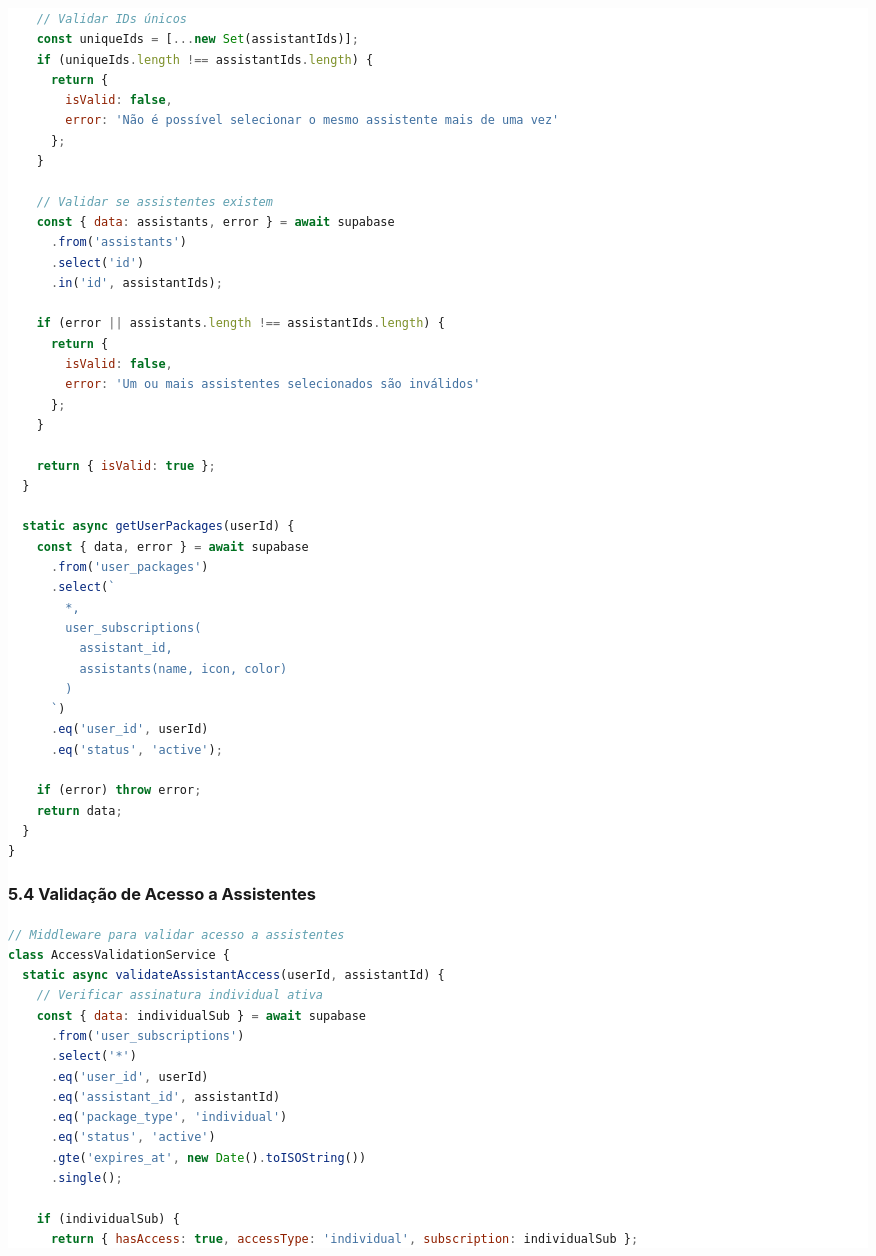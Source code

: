```javascript
    // Validar IDs únicos
    const uniqueIds = [...new Set(assistantIds)];
    if (uniqueIds.length !== assistantIds.length) {
      return {
        isValid: false,
        error: 'Não é possível selecionar o mesmo assistente mais de uma vez'
      };
    }
    
    // Validar se assistentes existem
    const { data: assistants, error } = await supabase
      .from('assistants')
      .select('id')
      .in('id', assistantIds);
    
    if (error || assistants.length !== assistantIds.length) {
      return {
        isValid: false,
        error: 'Um ou mais assistentes selecionados são inválidos'
      };
    }
    
    return { isValid: true };
  }
  
  static async getUserPackages(userId) {
    const { data, error } = await supabase
      .from('user_packages')
      .select(`
        *,
        user_subscriptions(
          assistant_id,
          assistants(name, icon, color)
        )
      `)
      .eq('user_id', userId)
      .eq('status', 'active');
    
    if (error) throw error;
    return data;
  }
}
```

### 5.4 Validação de Acesso a Assistentes

```javascript
// Middleware para validar acesso a assistentes
class AccessValidationService {
  static async validateAssistantAccess(userId, assistantId) {
    // Verificar assinatura individual ativa
    const { data: individualSub } = await supabase
      .from('user_subscriptions')
      .select('*')
      .eq('user_id', userId)
      .eq('assistant_id', assistantId)
      .eq('package_type', 'individual')
      .eq('status', 'active')
      .gte('expires_at', new Date().toISOString())
      .single();
    
    if (individualSub) {
      return { hasAccess: true, accessType: 'individual', subscription: individualSub };
```